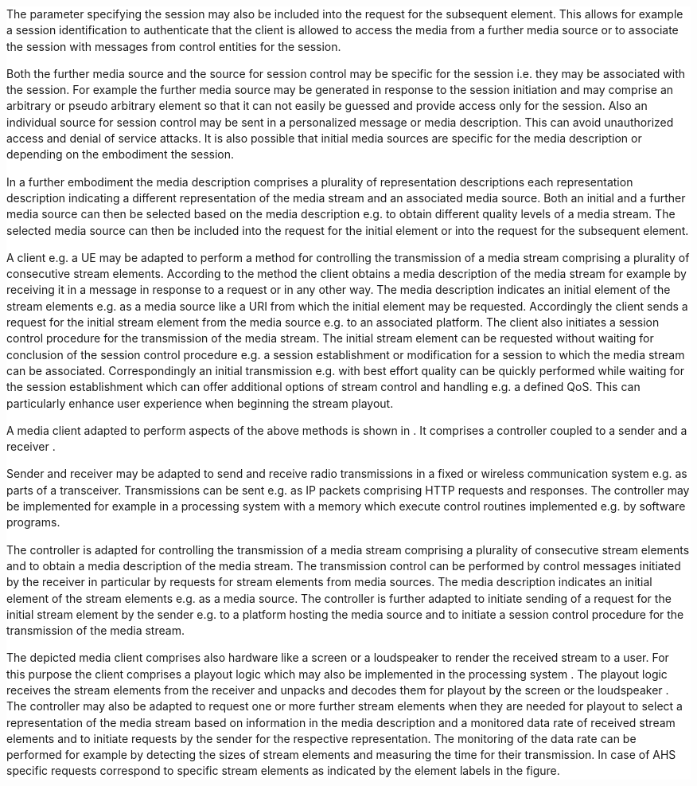The parameter specifying the session may also be included into the request for the subsequent element. This allows for example a session identification to authenticate that the client is allowed to access the media from a further media source or to associate the session with messages from control entities for the session.

Both the further media source and the source for session control may be specific for the session i.e. they may be associated with the session. For example the further media source may be generated in response to the session initiation and may comprise an arbitrary or pseudo arbitrary element so that it can not easily be guessed and provide access only for the session. Also an individual source for session control may be sent in a personalized message or media description. This can avoid unauthorized access and denial of service attacks. It is also possible that initial media sources are specific for the media description or depending on the embodiment the session.

In a further embodiment the media description comprises a plurality of representation descriptions each representation description indicating a different representation of the media stream and an associated media source. Both an initial and a further media source can then be selected based on the media description e.g. to obtain different quality levels of a media stream. The selected media source can then be included into the request for the initial element or into the request for the subsequent element.

A client e.g. a UE may be adapted to perform a method for controlling the transmission of a media stream comprising a plurality of consecutive stream elements. According to the method the client obtains a media description of the media stream for example by receiving it in a message in response to a request or in any other way. The media description indicates an initial element of the stream elements e.g. as a media source like a URI from which the initial element may be requested. Accordingly the client sends a request for the initial stream element from the media source e.g. to an associated platform. The client also initiates a session control procedure for the transmission of the media stream. The initial stream element can be requested without waiting for conclusion of the session control procedure e.g. a session establishment or modification for a session to which the media stream can be associated. Correspondingly an initial transmission e.g. with best effort quality can be quickly performed while waiting for the session establishment which can offer additional options of stream control and handling e.g. a defined QoS. This can particularly enhance user experience when beginning the stream playout.

A media client adapted to perform aspects of the above methods is shown in . It comprises a controller coupled to a sender and a receiver .

Sender and receiver may be adapted to send and receive radio transmissions in a fixed or wireless communication system e.g. as parts of a transceiver. Transmissions can be sent e.g. as IP packets comprising HTTP requests and responses. The controller may be implemented for example in a processing system with a memory which execute control routines implemented e.g. by software programs.

The controller is adapted for controlling the transmission of a media stream comprising a plurality of consecutive stream elements and to obtain a media description of the media stream. The transmission control can be performed by control messages initiated by the receiver in particular by requests for stream elements from media sources. The media description indicates an initial element of the stream elements e.g. as a media source. The controller is further adapted to initiate sending of a request for the initial stream element by the sender e.g. to a platform hosting the media source and to initiate a session control procedure for the transmission of the media stream.

The depicted media client comprises also hardware like a screen or a loudspeaker to render the received stream to a user. For this purpose the client comprises a playout logic which may also be implemented in the processing system . The playout logic receives the stream elements from the receiver and unpacks and decodes them for playout by the screen or the loudspeaker . The controller may also be adapted to request one or more further stream elements when they are needed for playout to select a representation of the media stream based on information in the media description and a monitored data rate of received stream elements and to initiate requests by the sender for the respective representation. The monitoring of the data rate can be performed for example by detecting the sizes of stream elements and measuring the time for their transmission. In case of AHS specific requests correspond to specific stream elements as indicated by the element labels in the figure.
